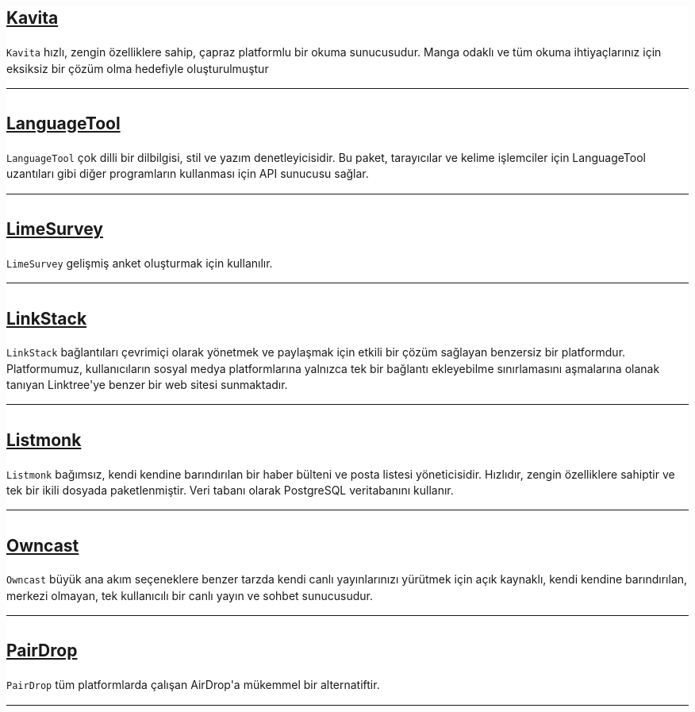 ## [Kavita](https://apps.yunohost.org/app/kavita)

`Kavita` hızlı, zengin özelliklere sahip, çapraz platformlu bir okuma sunucusudur. Manga odaklı ve tüm okuma ihtiyaçlarınız için eksiksiz bir çözüm olma hedefiyle oluşturulmuştur

---

## [LanguageTool](https://apps.yunohost.org/app/languagetool)

`LanguageTool` çok dilli bir dilbilgisi, stil ve yazım denetleyicisidir. Bu paket, tarayıcılar ve kelime işlemciler için LanguageTool uzantıları gibi diğer programların kullanması için API sunucusu sağlar.

---

## [LimeSurvey](https://apps.yunohost.org/app/limesurvey)

`LimeSurvey` gelişmiş anket oluşturmak için kullanılır.

---

## [LinkStack](https://apps.yunohost.org/app/linkstack)

`LinkStack` bağlantıları çevrimiçi olarak yönetmek ve paylaşmak için etkili bir çözüm sağlayan benzersiz bir platformdur. Platformumuz, kullanıcıların sosyal medya platformlarına yalnızca tek bir bağlantı ekleyebilme sınırlamasını aşmalarına olanak tanıyan Linktree'ye benzer bir web sitesi sunmaktadır.

---

## [Listmonk](https://apps.yunohost.org/app/listmonk)

`Listmonk` bağımsız, kendi kendine barındırılan bir haber bülteni ve posta listesi yöneticisidir. Hızlıdır, zengin özelliklere sahiptir ve tek bir ikili dosyada paketlenmiştir. Veri tabanı olarak PostgreSQL veritabanını kullanır.

---

## [Owncast](https://apps.yunohost.org/app/owncast)

`Owncast` büyük ana akım seçeneklere benzer tarzda kendi canlı yayınlarınızı yürütmek için açık kaynaklı, kendi kendine barındırılan, merkezi olmayan, tek kullanıcılı bir canlı yayın ve sohbet sunucusudur.

---

## [PairDrop](https://apps.yunohost.org/app/pairdrop)

`PairDrop` tüm platformlarda çalışan AirDrop'a mükemmel bir alternatiftir.

---